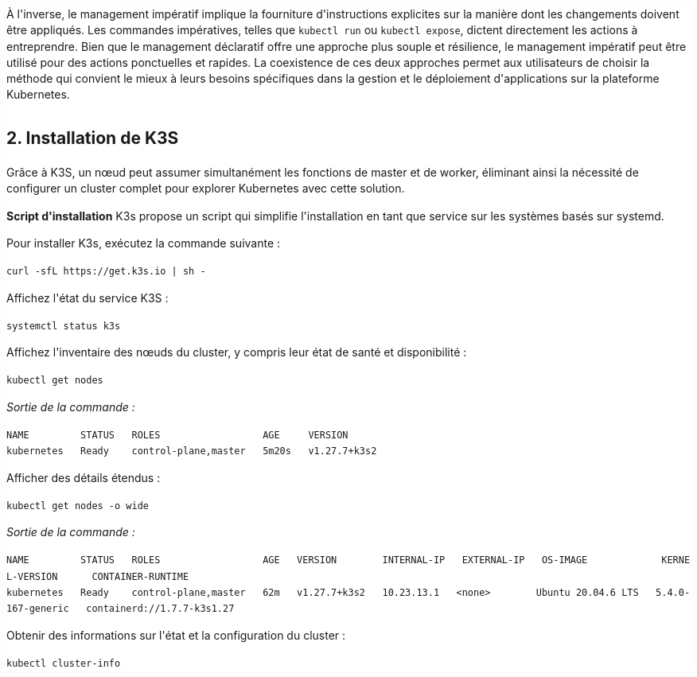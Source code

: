 À l'inverse, le management impératif implique la fourniture d'instructions explicites sur la manière dont les changements doivent être appliqués. Les commandes impératives, telles que `kubectl run` ou `kubectl expose`, dictent directement les actions à entreprendre. Bien que le management déclaratif offre une approche plus souple et résilience, le management impératif peut être utilisé pour des actions ponctuelles et rapides. La coexistence de ces deux approches permet aux utilisateurs de choisir la méthode qui convient le mieux à leurs besoins spécifiques dans la gestion et le déploiement d'applications sur la plateforme Kubernetes.

## 2. Installation de K3S

Grâce à K3S, un nœud peut assumer simultanément les fonctions de master et de worker, éliminant ainsi la nécessité de configurer un cluster complet pour explorer Kubernetes avec cette solution.

**Script d'installation** 
K3s propose un script qui simplifie l'installation en tant que service sur les systèmes basés sur systemd.

Pour installer K3s, exécutez la commande suivante : 

```shell
curl -sfL https://get.k3s.io | sh -
```

Affichez l'état du service K3S :

```shell
systemctl status k3s
```

Affichez l'inventaire des nœuds du cluster, y compris leur état de santé et disponibilité :

```shell
kubectl get nodes
```

*Sortie de la commande :* 

```
NAME         STATUS   ROLES                  AGE     VERSION
kubernetes   Ready    control-plane,master   5m20s   v1.27.7+k3s2
```

Afficher des détails étendus : 

```shell
kubectl get nodes -o wide
```

*Sortie de la commande :* 

```
NAME         STATUS   ROLES                  AGE   VERSION        INTERNAL-IP   EXTERNAL-IP   OS-IMAGE             KERNEL-VERSION      CONTAINER-RUNTIME
kubernetes   Ready    control-plane,master   62m   v1.27.7+k3s2   10.23.13.1   <none>        Ubuntu 20.04.6 LTS   5.4.0-167-generic   containerd://1.7.7-k3s1.27
```

Obtenir des informations sur l'état et la configuration du cluster :

```
kubectl cluster-info
```
